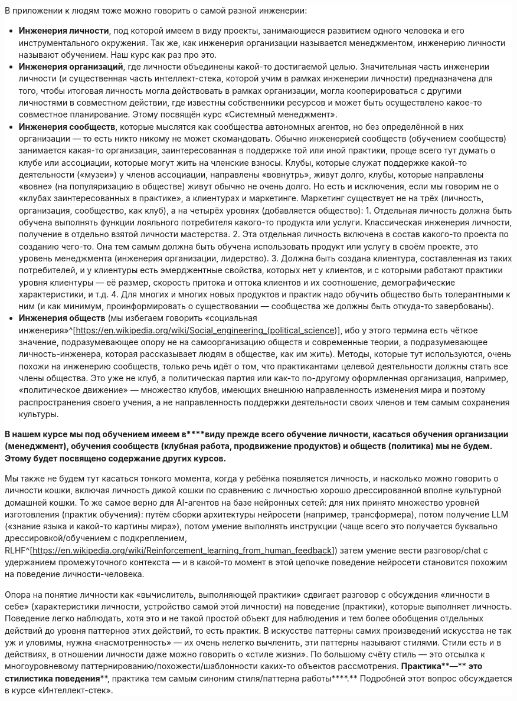 В приложении к людям тоже можно говорить о самой разной инженерии:

* **Инженерия личности**, под которой имеем в виду проекты, занимающиеся развитием одного человека и его инструментального окружения. Так же, как инженерия организации называется менеджментом, инженерию личности называют обучением. Наш курс как раз про это.
* **Инженерия организаций**, где личности объединены какой-то достигаемой целью. Значительная часть инженерии личности (и существенная часть интеллект-стека, которой учим в рамках инженерии личности) предназначена для того, чтобы итоговая личность могла действовать в рамках организации, могла кооперироваться с другими личностями в совместном действии, где известны собственники ресурсов и может быть осуществлено какое-то совместное планирование. Этому посвящён курс «Системный менеджмент».
* **Инженерия сообществ**, которые мыслятся как сообщества автономных агентов, но без определённой в них организации — то есть никто никому не может скомандовать. Обычно инженерией сообществ (обучением сообществ) занимается какая-то организация, заинтересованная в поддержке той или иной практики, проще всего тут думать о клубе или ассоциации, которые могут жить на членские взносы. Клубы, которые служат поддержке какой-то деятельности («музеи») у членов ассоциации, направлены «вовнутрь», живут долго, клубы, которые направлены «вовне» (на популяризацию в обществе) живут обычно не очень долго. Но есть и исключения, если мы говорим не о «клубах заинтересованных в практике», а клиентурах и маркетинге. Маркетинг существует не на трёх (личность, организация, сообщество, как клуб), а на четырёх уровнях (добавляется общество): 1. Отдельная личность должна быть обучена выполнять функции лояльного потребителя какого-то продукта или услуги. Классическая инженерия личности, получение в отдельно взятой личности мастерства. 2. Эта отдельная личность включена в состав какого-то проекта по созданию чего-то. Она тем самым должна быть обучена использовать продукт или услугу в своём проекте, это уровень менеджмента (инженерия организации, лидерство). 3. Должна быть создана клиентура, составленная из таких потребителей, и у клиентуры есть эмерджентные свойства, которых нет у клиентов, и с которыми работают практики уровня клиентуры — её размер, скорость притока и оттока клиентов и их соотношение, демографические характеристики, и т.д. 4. Для многих и многих новых продуктов и практик надо обучить общество быть толерантными к ним (и как минимум, проинформировать о существовании — сообщества же должны быть откуда-то завербованы).
* **Инженерия обществ** (мы избегаем говорить «социальная инженерия»^[<https://en.wikipedia.org/wiki/Social_engineering_(political_science>)], ибо у этого термина есть чёткое значение, подразумевающее опору не на самоорганизацию обществ и современные теории, а подразумевающее личность-инженера, которая рассказывает людям в обществе, как им жить). Методы, которые тут используются, очень похожи на инженерию сообществ, только речь идёт о том, что практикантами целевой деятельности должны стать все члены общества. Это уже не клуб, а политическая партия или как-то по-другому оформленная организация, например, «политическое движение» — множество клубов, имеющих внешнюю направленность изменения мира и поэтому распространения своего учения, а не направленность поддержки деятельности своих членов и тем самым сохранения культуры.

**В нашем курсе мы под обучением имеем в****виду прежде всего обучение личности, касаться обучения организации (менеджмент), обучения сообществ (клубная работа, продвижение продуктов) и обществ (политика) мы не будем. Этому будет посвящено содержание других курсов.**

Мы также не будем тут касаться тонкого момента, когда у ребёнка появляется личность, и насколько можно говорить о личности кошки, включая личность дикой кошки по сравнению с личностью хорошо дрессированной вполне культурной домашней кошки. То же самое верно для AI-агентов на базе нейронных сетей: для них принято множество уровней изготовления (практик обучения): путём сборки архитектуры нейросети (например, трансформера), потом получение LLM («знание языка и какой-то картины мира»), потом умение выполнять инструкции (чаще всего это получается буквально дрессировкой/обучением с подкреплением, RLHF^[<https://en.wikipedia.org/wiki/Reinforcement_learning_from_human_feedback>]) затем умение вести разговор/chat с удержанием промежуточного контекста — и в какой-то момент в этой цепочке поведение нейросети становится похожим на поведение личности-человека.

Опора на понятие личности как «вычислитель, выполняющей практики» сдвигает разговор с обсуждения «личности в себе» (характеристики личности, устройство самой этой личности) на поведение (практики), которые выполняет личность. Поведение легко наблюдать, хотя это и не такой простой объект для наблюдения и тем более обобщения отдельных действий до уровня паттернов этих действий, то есть практик. В искусстве паттерны самих произведений искусства не так уж и уловимы, нужна «насмотренность» — их очень нелегко вычленить, эти паттерны называют стилями. Стили есть и в действиях, в отношении личности даже можно говорить о «стиле жизни». По большому счёту стиль — это отсылка к многоуровневому паттернированию/похожести/шаблонности каких-то объектов рассмотрения. **Практика****—** **это стилистика поведения****, практика тем самым синоним стиля/паттерна работы****.** Подробней этот вопрос обсуждается в курсе «Интеллект-стек».

